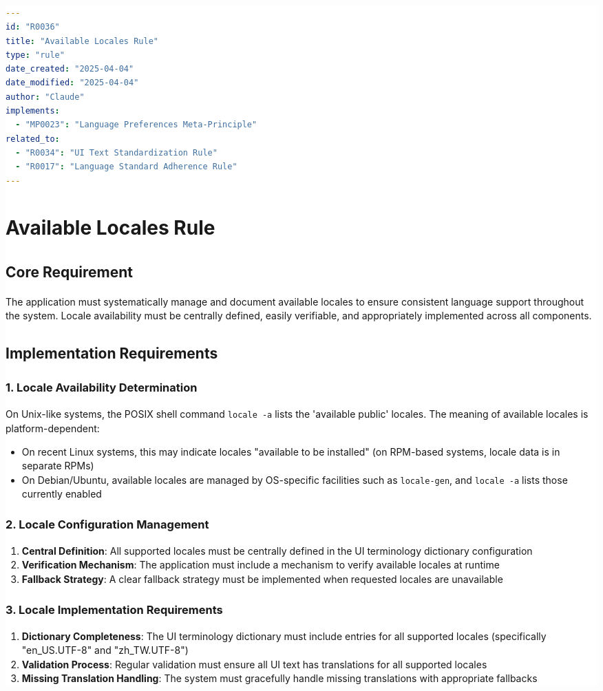 ```yaml
---
id: "R0036"
title: "Available Locales Rule"
type: "rule"
date_created: "2025-04-04"
date_modified: "2025-04-04"
author: "Claude"
implements:
  - "MP0023": "Language Preferences Meta-Principle"
related_to:
  - "R0034": "UI Text Standardization Rule"
  - "R0017": "Language Standard Adherence Rule"
---
```


# Available Locales Rule

## Core Requirement

The application must systematically manage and document available locales to ensure consistent language support throughout the system. Locale availability must be centrally defined, easily verifiable, and appropriately implemented across all components.

## Implementation Requirements

### 1. Locale Availability Determination

On Unix-like systems, the POSIX shell command `locale -a` lists the 'available public' locales. The meaning of available locales is platform-dependent:

- On recent Linux systems, this may indicate locales "available to be installed" (on RPM-based systems, locale data is in separate RPMs)
- On Debian/Ubuntu, available locales are managed by OS-specific facilities such as `locale-gen`, and `locale -a` lists those currently enabled

### 2. Locale Configuration Management

1. **Central Definition**: All supported locales must be centrally defined in the UI terminology dictionary configuration
2. **Verification Mechanism**: The application must include a mechanism to verify available locales at runtime
3. **Fallback Strategy**: A clear fallback strategy must be implemented when requested locales are unavailable

### 3. Locale Implementation Requirements

1. **Dictionary Completeness**: The UI terminology dictionary must include entries for all supported locales (specifically "en_US.UTF-8" and "zh_TW.UTF-8")
2. **Validation Process**: Regular validation must ensure all UI text has translations for all supported locales
3. **Missing Translation Handling**: The system must gracefully handle missing translations with appropriate fallbacks
